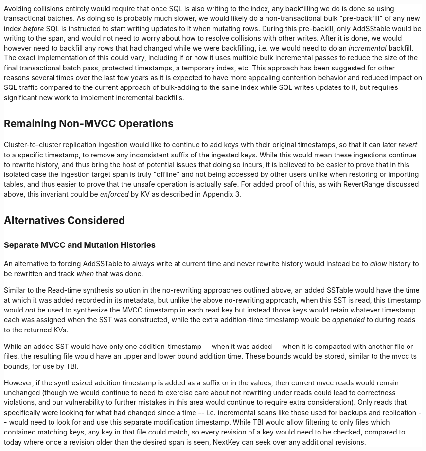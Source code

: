 
Avoiding collisions entirely would require that once SQL is also writing to the index, any backfilling we do is done so using transactional batches. As doing so is probably much slower, we would likely do a non-transactional bulk "pre-backfill" of any new index _before_ SQL is instructed to start writing updates to it when mutating rows. During this pre-backill, only AddSStable would be writing to the span, and would not need to worry about how to resolve collisions with other writes. After it is done, we would however need to backfill any rows that had changed while we were backfilling, i.e. we would need to do an _incremental_ backfill. The exact implementation of this could vary, including if or how it uses multiple bulk incremental passes to reduce the size of the final transactional batch pass, protected timestamps, a temporary index, etc. This approach has been suggested for other reasons several times over the last few years as it is expected to have more appealing contention behavior and reduced impact on SQL traffic compared to the current approach of bulk-adding to the same index while SQL writes updates to it, but requires significant new work to implement incremental backfills.

## Remaining Non-MVCC Operations

Cluster-to-cluster replication ingestion would like to continue to add keys with their original timestamps, so that it can later _revert_ to a specific timestamp, to remove any inconsistent suffix of the ingested keys. While this would mean these ingestions continue to rewrite history,  and thus bring the host of potential issues that doing so incurs, it is believed to be easier to prove that in this isolated case the ingestion target span is truly "offline" and not being accessed by other users unlike when restoring or importing  tables, and thus easier to prove that the unsafe operation is actually safe. For added proof of this, as with RevertRange discussed above, this invariant could be _enforced_ by KV as described in Appendix 3. 

## Alternatives Considered

### Separate MVCC and Mutation Histories

An alternative to forcing AddSSTable to always write at current time and never
rewrite history would instead be to _allow_ history to be rewritten and track
_when_ that was done.

Similar to the Read-time synthesis solution in the no-rewriting approaches
outlined above, an added SSTable would have the time at which it was added
recorded in its metadata, but unlike the above no-rewriting approach, when this
SST is read, this timestamp would _not_ be used to synthesize the MVCC timestamp
in each read key but instead those keys would retain whatever timestamp each was
assigned when the SST was constructed, while the extra addition-time timestamp
would be _appended_ to during reads to the returned KVs.

While an added SST would have only one addition-timestamp -- when it was added
-- when it is compacted with another file or files, the resulting file would
have an upper and lower bound addition time. These bounds would be stored,
similar to the mvcc ts bounds, for use by TBI. 

However, if the synthesized addition timestamp is added as a suffix or in the
values, then current mvcc reads would remain unchanged (though we would continue
to need to exercise care about not rewriting under reads could lead to
correctness violations, and our vulnerability to further mistakes in this area
would continue to require extra consideration). Only reads that specifically
were looking for what had changed since a time -- i.e. incremental scans like
those used for backups and replication -- would need to look for and use this
separate modification timestamp. While TBI would allow filtering to only files
which contained matching keys, any key in that file could match, so every
revision of a key would need to be checked, compared to today where once a
revision older than the desired span is seen, NextKey can seek over any
additional revisions.
